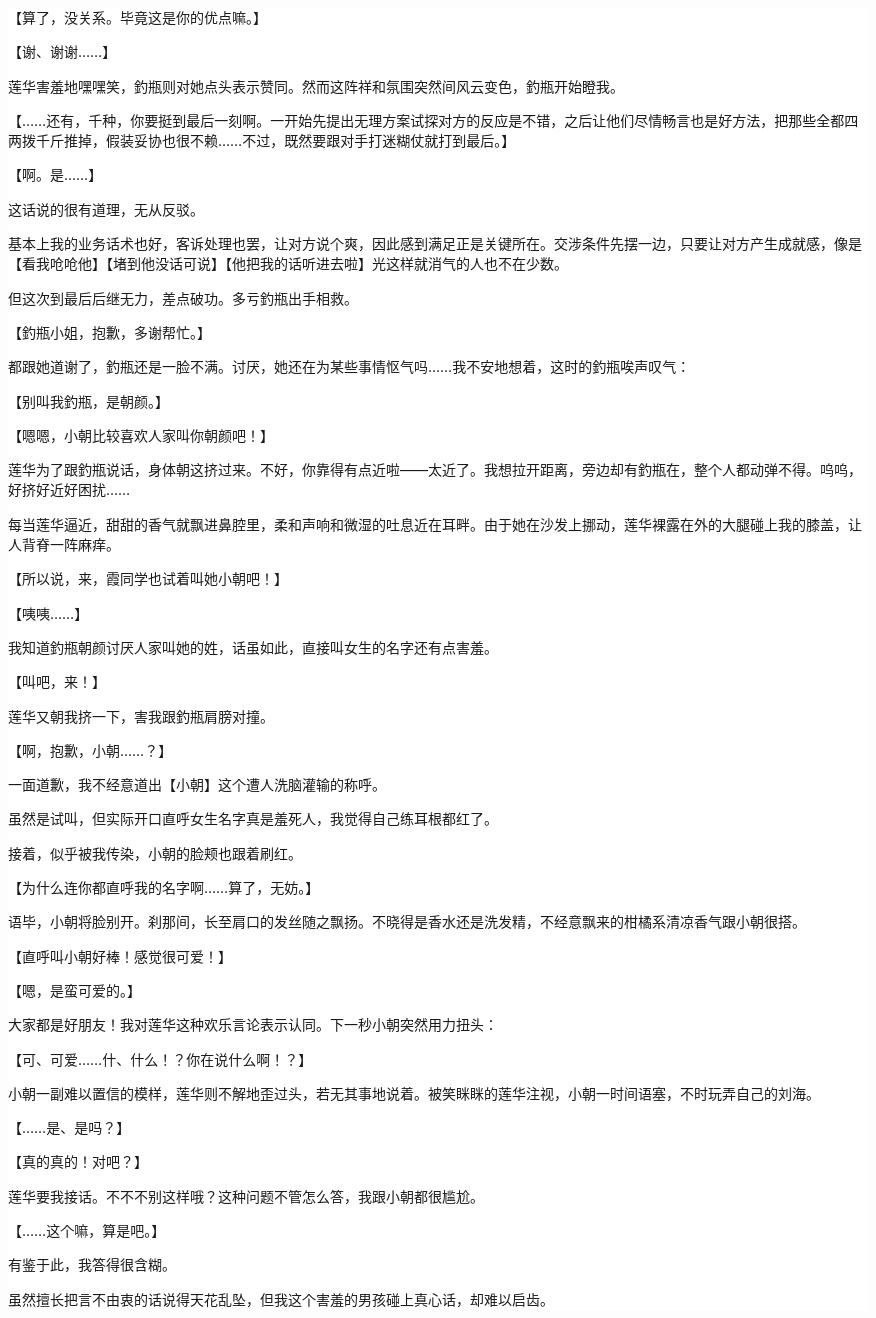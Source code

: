 【算了，没关系。毕竟这是你的优点嘛。】

【谢、谢谢……】

莲华害羞地嘿嘿笑，釣瓶则对她点头表示赞同。然而这阵祥和氛围突然间风云变色，釣瓶开始瞪我。

【……还有，千种，你要挺到最后一刻啊。一开始先提出无理方案试探对方的反应是不错，之后让他们尽情畅言也是好方法，把那些全都四两拨千斤推掉，假装妥协也很不赖……不过，既然要跟对手打迷糊仗就打到最后。】

【啊。是……】

这话说的很有道理，无从反驳。

基本上我的业务话术也好，客诉处理也罢，让对方说个爽，因此感到满足正是关键所在。交涉条件先摆一边，只要让对方产生成就感，像是【看我呛呛他】【堵到他没话可说】【他把我的话听进去啦】光这样就消气的人也不在少数。

但这次到最后后继无力，差点破功。多亏釣瓶出手相救。

【釣瓶小姐，抱歉，多谢帮忙。】

都跟她道谢了，釣瓶还是一脸不满。讨厌，她还在为某些事情怄气吗……我不安地想着，这时的釣瓶唉声叹气：

【别叫我釣瓶，是朝颜。】

【嗯嗯，小朝比较喜欢人家叫你朝颜吧！】

莲华为了跟釣瓶说话，身体朝这挤过来。不好，你靠得有点近啦——太近了。我想拉开距离，旁边却有釣瓶在，整个人都动弹不得。呜呜，好挤好近好困扰……

每当莲华逼近，甜甜的香气就飘进鼻腔里，柔和声响和微湿的吐息近在耳畔。由于她在沙发上挪动，莲华裸露在外的大腿碰上我的膝盖，让人背脊一阵麻痒。

【所以说，来，霞同学也试着叫她小朝吧！】

【咦咦……】

我知道釣瓶朝颜讨厌人家叫她的姓，话虽如此，直接叫女生的名字还有点害羞。

【叫吧，来！】

莲华又朝我挤一下，害我跟釣瓶肩膀对撞。

【啊，抱歉，小朝……？】

一面道歉，我不经意道出【小朝】这个遭人洗脑灌输的称呼。

虽然是试叫，但实际开口直呼女生名字真是羞死人，我觉得自己练耳根都红了。

接着，似乎被我传染，小朝的脸颊也跟着刷红。

【为什么连你都直呼我的名字啊……算了，无妨。】

语毕，小朝将脸别开。刹那间，长至肩口的发丝随之飘扬。不晓得是香水还是洗发精，不经意飘来的柑橘系清凉香气跟小朝很搭。

【直呼叫小朝好棒！感觉很可爱！】

【嗯，是蛮可爱的。】

大家都是好朋友！我对莲华这种欢乐言论表示认同。下一秒小朝突然用力扭头：

【可、可爱……什、什么！？你在说什么啊！？】

小朝一副难以置信的模样，莲华则不解地歪过头，若无其事地说着。被笑眯眯的莲华注视，小朝一时间语塞，不时玩弄自己的刘海。

【……是、是吗？】

【真的真的！对吧？】

莲华要我接话。不不不别这样哦？这种问题不管怎么答，我跟小朝都很尴尬。

【……这个嘛，算是吧。】

有鉴于此，我答得很含糊。

虽然擅长把言不由衷的话说得天花乱坠，但我这个害羞的男孩碰上真心话，却难以启齿。

